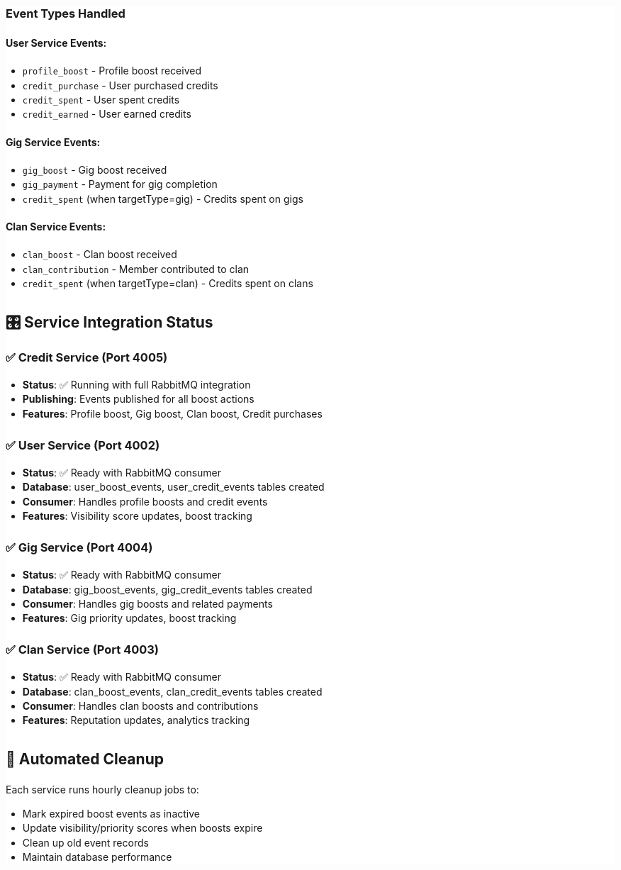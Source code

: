 ### Event Types Handled

#### User Service Events:
- `profile_boost` - Profile boost received
- `credit_purchase` - User purchased credits
- `credit_spent` - User spent credits
- `credit_earned` - User earned credits

#### Gig Service Events:
- `gig_boost` - Gig boost received
- `gig_payment` - Payment for gig completion
- `credit_spent` (when targetType=gig) - Credits spent on gigs

#### Clan Service Events:
- `clan_boost` - Clan boost received
- `clan_contribution` - Member contributed to clan
- `credit_spent` (when targetType=clan) - Credits spent on clans

## 🎛️ Service Integration Status

### ✅ Credit Service (Port 4005)
- **Status**: ✅ Running with full RabbitMQ integration
- **Publishing**: Events published for all boost actions
- **Features**: Profile boost, Gig boost, Clan boost, Credit purchases

### ✅ User Service (Port 4002)
- **Status**: ✅ Ready with RabbitMQ consumer
- **Database**: user_boost_events, user_credit_events tables created
- **Consumer**: Handles profile boosts and credit events
- **Features**: Visibility score updates, boost tracking

### ✅ Gig Service (Port 4004)
- **Status**: ✅ Ready with RabbitMQ consumer
- **Database**: gig_boost_events, gig_credit_events tables created
- **Consumer**: Handles gig boosts and related payments
- **Features**: Gig priority updates, boost tracking

### ✅ Clan Service (Port 4003)
- **Status**: ✅ Ready with RabbitMQ consumer
- **Database**: clan_boost_events, clan_credit_events tables created
- **Consumer**: Handles clan boosts and contributions
- **Features**: Reputation updates, analytics tracking

## 🧹 Automated Cleanup

Each service runs hourly cleanup jobs to:
- Mark expired boost events as inactive
- Update visibility/priority scores when boosts expire
- Clean up old event records
- Maintain database performance
